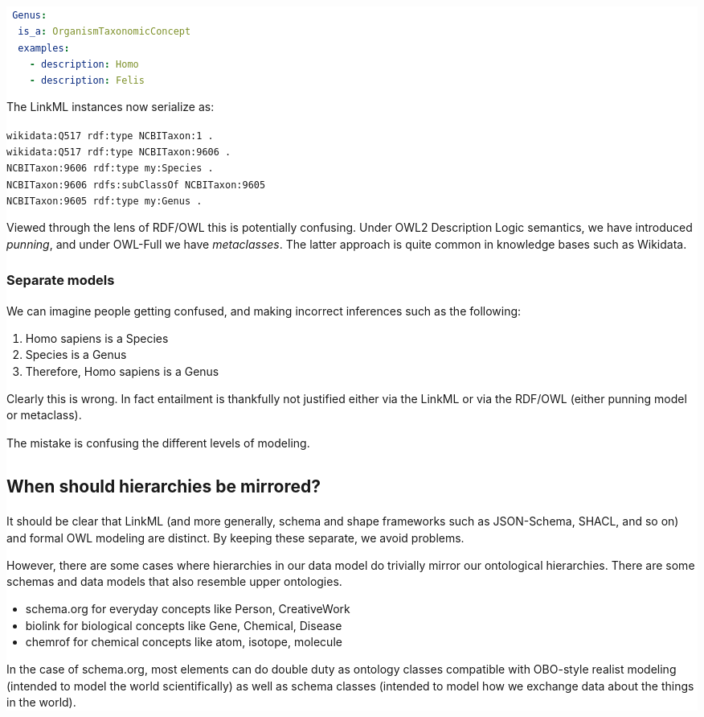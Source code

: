 ```yaml
 Genus:
  is_a: OrganismTaxonomicConcept
  examples:
    - description: Homo
    - description: Felis
```

The LinkML instances now serialize as:

```rdf
wikidata:Q517 rdf:type NCBITaxon:1 .
wikidata:Q517 rdf:type NCBITaxon:9606 .
NCBITaxon:9606 rdf:type my:Species .
NCBITaxon:9606 rdfs:subClassOf NCBITaxon:9605
NCBITaxon:9605 rdf:type my:Genus .
```

Viewed through the lens of RDF/OWL this is potentially
confusing. Under OWL2 Description Logic semantics, we have introduced
*punning*, and under OWL-Full we have *metaclasses*. The latter
approach is quite common in knowledge bases such as Wikidata.

### Separate models

We can imagine people getting confused, and making incorrect inferences
such as the following:

1. Homo sapiens is a Species
2. Species is a Genus
3. Therefore, Homo sapiens is a Genus

Clearly this is wrong. In fact entailment is thankfully not justified
either via the LinkML or via the RDF/OWL (either punning model or metaclass).

The mistake is confusing the different levels of modeling.

## When should hierarchies be mirrored?

It should be clear that LinkML (and more generally, schema and shape
frameworks such as JSON-Schema, SHACL, and so on) and formal OWL
modeling are distinct. By keeping these separate, we avoid problems.

However, there are some cases where hierarchies in our data model do
trivially mirror our ontological hierarchies. There are some schemas
and data models that also resemble upper ontologies.

* schema.org for everyday concepts like Person, CreativeWork
* biolink for biological concepts like Gene, Chemical, Disease
* chemrof for chemical concepts like atom, isotope, molecule

In the case of schema.org, most elements can do double duty as
ontology classes compatible with OBO-style realist modeling (intended
to model the world scientifically) as well as schema classes (intended
to model how we exchange data about the things in the world).
